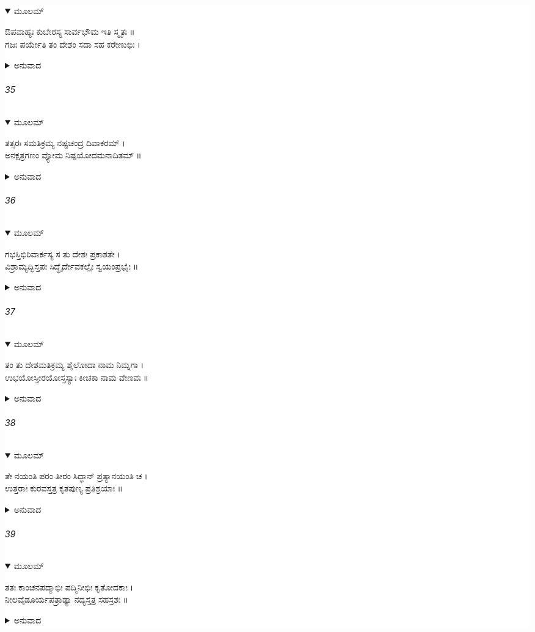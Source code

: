 
<details open><summary>ಮೂಲಮ್</summary>

ಔಪವಾಹ್ಯಃ ಕುಬೇರಸ್ಯ ಸಾರ್ವಭೌಮ ಇತಿ ಸ್ಮೃತಃ ॥  
ಗಜಃ ಪರ್ಯೇತಿ ತಂ ದೇಶಂ ಸದಾ ಸಹ ಕರೇಣುಭಿಃ ।
</details>

<details><summary>ಅನುವಾದ</summary></details>

###### 35


<details open><summary>ಮೂಲಮ್</summary>

ತತ್ಸರಃ ಸಮತಿಕ್ರಮ್ಯ ನಷ್ಟಚಂದ್ರ ದಿವಾಕರಮ್ ।  
ಅನಕ್ಷತ್ರಗಣಂ ವ್ಯೋಮ ನಿಷ್ಪಯೋದಮನಾದಿತಮ್ ॥
</details>

<details><summary>ಅನುವಾದ</summary></details>

###### 36


<details open><summary>ಮೂಲಮ್</summary>

ಗಭಸ್ತಿಭಿರಿವಾರ್ಕಸ್ಯ ಸ ತು ದೇಶಃ ಪ್ರಕಾಶತೇ ।  
ವಿಶ್ರಾಮ್ಯದ್ಭಿಸ್ತಪಃ ಸಿದ್ಧೈರ್ದೇವಕಲ್ಪೈಃ ಸ್ವಯಂಪ್ರಭೈಃ ॥
</details>

<details><summary>ಅನುವಾದ</summary></details>

###### 37


<details open><summary>ಮೂಲಮ್</summary>

ತಂ ತು ದೇಶಮತಿಕ್ರಮ್ಯ ಶೈಲೋದಾ ನಾಮ ನಿಮ್ನಗಾ ।  
ಉಭಯೋಸ್ತೀರಯೋಸ್ತಸ್ಯಾಃ ಕೀಚಕಾ ನಾಮ ವೇಣವಃ ॥
</details>

<details><summary>ಅನುವಾದ</summary></details>

###### 38


<details open><summary>ಮೂಲಮ್</summary>

ತೇ ನಯಂತಿ ಪರಂ ತೀರಂ ಸಿದ್ಧಾನ್ ಪ್ರತ್ಯಾನಯಂತಿ ಚ ।  
ಉತ್ತರಾಃ ಕುರವಸ್ತತ್ರ ಕೃತಪುಣ್ಯ ಪ್ರತಿಶ್ರಯಾಃ ॥
</details>

<details><summary>ಅನುವಾದ</summary></details>

###### 39


<details open><summary>ಮೂಲಮ್</summary>

ತತಃ ಕಾಂಚನಪದ್ಮಾಭಿಃ ಪದ್ಮಿನೀಭಿಃ ಕೃತೋದಕಾಃ ।  
ನೀಲವೈಡೂರ್ಯಪತ್ರಾಢ್ಯಾ ನದ್ಯಸ್ತತ್ರ ಸಹಸ್ರಶಃ ॥
</details>

<details><summary>ಅನುವಾದ</summary></details>
